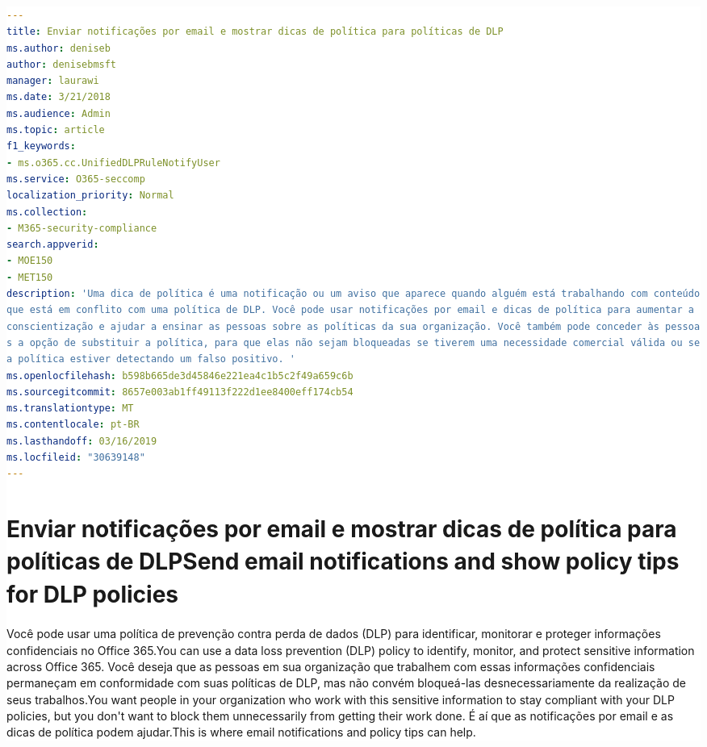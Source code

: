 ```yaml
---
title: Enviar notificações por email e mostrar dicas de política para políticas de DLP
ms.author: deniseb
author: denisebmsft
manager: laurawi
ms.date: 3/21/2018
ms.audience: Admin
ms.topic: article
f1_keywords:
- ms.o365.cc.UnifiedDLPRuleNotifyUser
ms.service: O365-seccomp
localization_priority: Normal
ms.collection:
- M365-security-compliance
search.appverid:
- MOE150
- MET150
description: 'Uma dica de política é uma notificação ou um aviso que aparece quando alguém está trabalhando com conteúdo que está em conflito com uma política de DLP. Você pode usar notificações por email e dicas de política para aumentar a conscientização e ajudar a ensinar as pessoas sobre as políticas da sua organização. Você também pode conceder às pessoas a opção de substituir a política, para que elas não sejam bloqueadas se tiverem uma necessidade comercial válida ou se a política estiver detectando um falso positivo. '
ms.openlocfilehash: b598b665de3d45846e221ea4c1b5c2f49a659c6b
ms.sourcegitcommit: 8657e003ab1ff49113f222d1ee8400eff174cb54
ms.translationtype: MT
ms.contentlocale: pt-BR
ms.lasthandoff: 03/16/2019
ms.locfileid: "30639148"
---
```

# <a name="send-email-notifications-and-show-policy-tips-for-dlp-policies"></a><span data-ttu-id="c24d3-105">Enviar notificações por email e mostrar dicas de política para políticas de DLP</span><span class="sxs-lookup"><span data-stu-id="c24d3-105">Send email notifications and show policy tips for DLP policies</span></span>

<span data-ttu-id="c24d3-106">Você pode usar uma política de prevenção contra perda de dados (DLP) para identificar, monitorar e proteger informações confidenciais no Office 365.</span><span class="sxs-lookup"><span data-stu-id="c24d3-106">You can use a data loss prevention (DLP) policy to identify, monitor, and protect sensitive information across Office 365.</span></span> <span data-ttu-id="c24d3-107">Você deseja que as pessoas em sua organização que trabalhem com essas informações confidenciais permaneçam em conformidade com suas políticas de DLP, mas não convém bloqueá-las desnecessariamente da realização de seus trabalhos.</span><span class="sxs-lookup"><span data-stu-id="c24d3-107">You want people in your organization who work with this sensitive information to stay compliant with your DLP policies, but you don't want to block them unnecessarily from getting their work done.</span></span> <span data-ttu-id="c24d3-108">É aí que as notificações por email e as dicas de política podem ajudar.</span><span class="sxs-lookup"><span data-stu-id="c24d3-108">This is where email notifications and policy tips can help.</span></span>
  